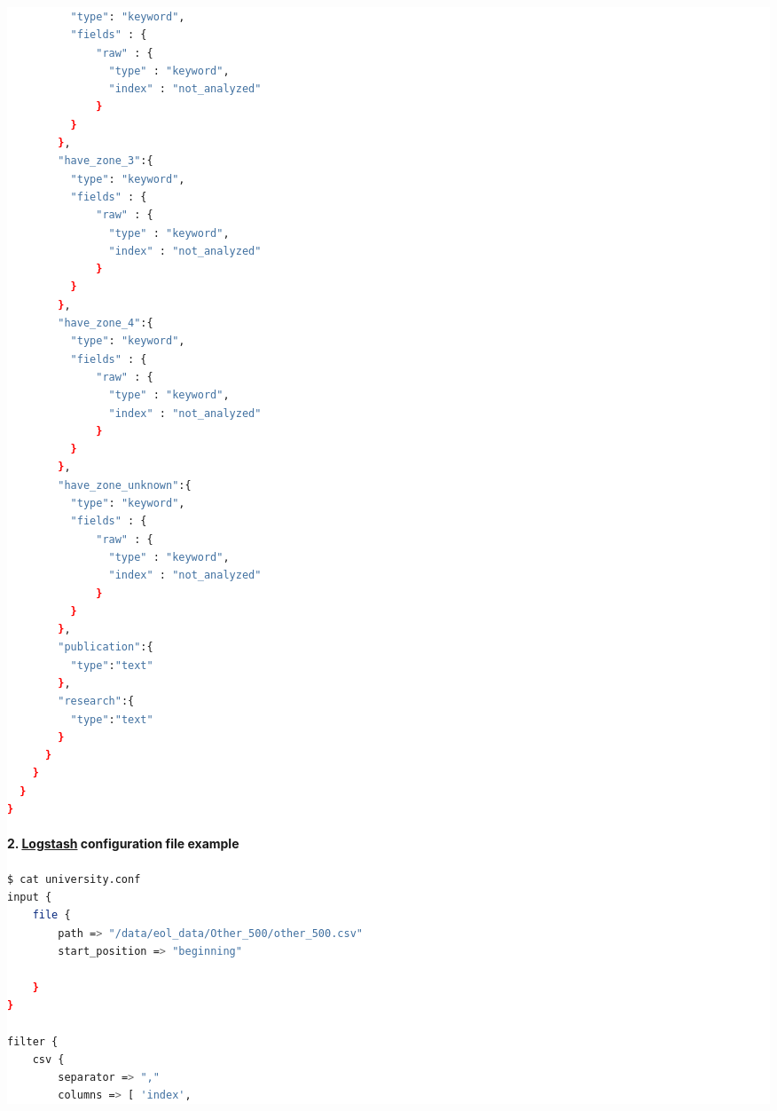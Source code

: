 ```sh
          "type": "keyword",
          "fields" : {          
              "raw" : {
                "type" : "keyword",
                "index" : "not_analyzed"
              }
          }
        },
        "have_zone_3":{
          "type": "keyword",
          "fields" : {          
              "raw" : {
                "type" : "keyword",
                "index" : "not_analyzed"
              }
          }
        },
        "have_zone_4":{
          "type": "keyword",
          "fields" : {          
              "raw" : {
                "type" : "keyword",
                "index" : "not_analyzed"
              }
          }
        },
        "have_zone_unknown":{
          "type": "keyword",
          "fields" : {          
              "raw" : {
                "type" : "keyword",
                "index" : "not_analyzed"
              }
          }
        },
        "publication":{
          "type":"text"
        },
        "research":{
          "type":"text"
        }
      }
    }  
  }
}
```

#### 2. [Logstash](https://www.elastic.co/guide/en/logstash/5.3/index.html) configuration file example
```sh
$ cat university.conf
input {
	file {
		path => "/data/eol_data/Other_500/other_500.csv"
		start_position => "beginning"

	}
}

filter {
	csv {
		separator => ","
		columns => [ 'index',
```